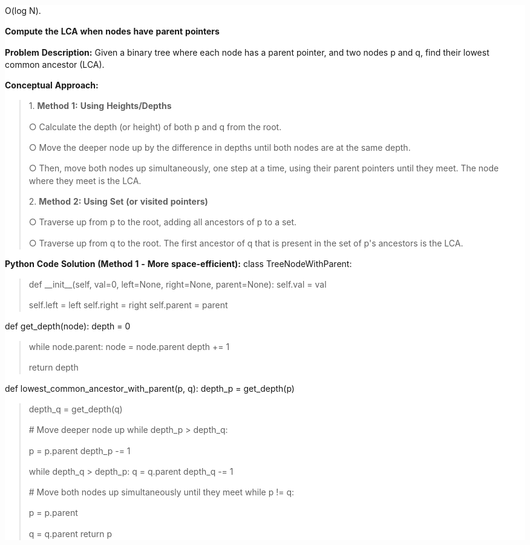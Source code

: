 O(log N).

**Compute** **the** **LCA** **when** **nodes** **have** **parent**
**pointers**

**Problem** **Description:** Given a binary tree where each node has a
parent pointer, and two nodes p and q, find their lowest common ancestor
(LCA).

**Conceptual** **Approach:**

> 1\. **Method** **1:** **Using** **Heights/Depths**
>
> ○ Calculate the depth (or height) of both p and q from the root.
>
> ○ Move the deeper node up by the difference in depths until both nodes
> are at the same depth.
>
> ○ Then, move both nodes up simultaneously, one step at a time, using
> their parent pointers until they meet. The node where they meet is the
> LCA.
>
> 2\. **Method** **2:** **Using** **Set** **(or** **visited**
> **pointers)**
>
> ○ Traverse up from p to the root, adding all ancestors of p to a set.
>
> ○ Traverse up from q to the root. The first ancestor of q that is
> present in the set of p's ancestors is the LCA.

**Python** **Code** **Solution** **(Method** **1** **-** **More**
**space-efficient):** class TreeNodeWithParent:

> def \_\_init\_\_(self, val=0, left=None, right=None, parent=None):
> self.val = val
>
> self.left = left self.right = right self.parent = parent

def get_depth(node): depth = 0

> while node.parent: node = node.parent depth += 1
>
> return depth

def lowest_common_ancestor_with_parent(p, q): depth_p = get_depth(p)

> depth_q = get_depth(q)
>
> \# Move deeper node up while depth_p \> depth_q:
>
> p = p.parent depth_p -= 1
>
> while depth_q \> depth_p: q = q.parent depth_q -= 1
>
> \# Move both nodes up simultaneously until they meet while p != q:
>
> p = p.parent
>
> q = q.parent return p
